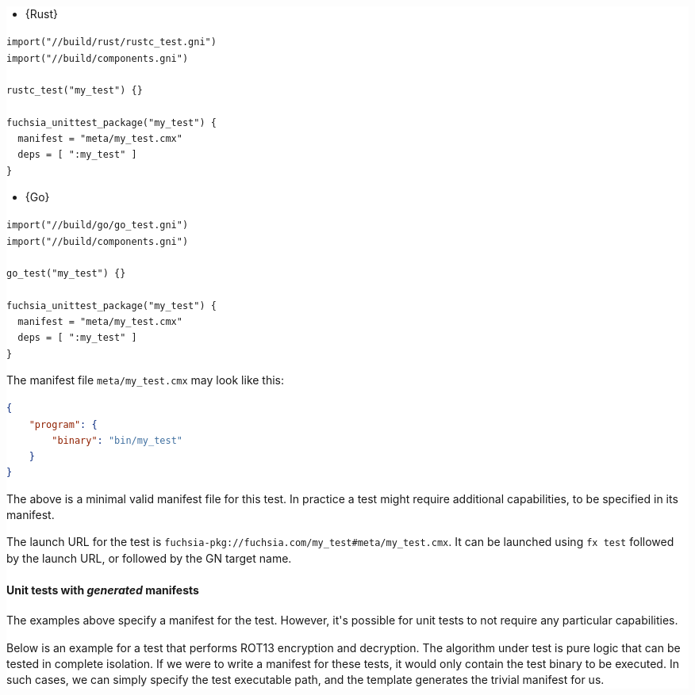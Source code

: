    * {Rust}

   ```gn
   import("//build/rust/rustc_test.gni")
   import("//build/components.gni")

   rustc_test("my_test") {}

   fuchsia_unittest_package("my_test") {
     manifest = "meta/my_test.cmx"
     deps = [ ":my_test" ]
   }
   ```

   * {Go}

   ```gn
   import("//build/go/go_test.gni")
   import("//build/components.gni")

   go_test("my_test") {}

   fuchsia_unittest_package("my_test") {
     manifest = "meta/my_test.cmx"
     deps = [ ":my_test" ]
   }
   ```

The manifest file `meta/my_test.cmx` may look like this:

```json
{
    "program": {
        "binary": "bin/my_test"
    }
}
```

The above is a minimal valid manifest file for this test. In practice a test
might require additional capabilities, to be specified in its manifest.

The launch URL for the test is
`fuchsia-pkg://fuchsia.com/my_test#meta/my_test.cmx`. It can be launched using
`fx test` followed by the launch URL, or followed by the GN target name.

#### Unit tests with _generated_ manifests

The examples above specify a manifest for the test. However, it's possible for
unit tests to not require any particular capabilities.

Below is an example for a test that performs ROT13 encryption and decryption.
The algorithm under test is pure logic that can be tested in complete
isolation. If we were to write a manifest for these tests, it would only
contain the test binary to be executed. In such cases, we can simply specify
the test executable path, and the template generates the trivial manifest
for us.


[cpp-syslog]: /docs/development/languages/c-cpp/logging.md#component_manifest_dependency
[cml-format]: /docs/concepts/components/v2/component_manifests.md
[cmx-format]: /docs/concepts/components/v1/component_manifests.md
[component-index]: /src/sys/component_index/component_index.gni
[executable]: https://gn.googlesource.com/gn/+/HEAD/docs/reference.md#func_executable
[fx-test]: https://www.fuchsia.dev/reference/tools/fx/cmd/test.md
[fxb-55739]: https://bugs.fuchsia.dev/p/fuchsia/issues/detail?id=55739
[glossary-component]: /docs/glossary.md#component
[glossary-component-instance]: /docs/glossary.md#component-instance
[glossary-component-manifest]: /docs/glossary.md#component-manifest
[glossary-component-url]: /docs/glossary.md#component-url
[glossary-fuchsia-pkg-url]: /docs/glossary.md#fuchsia-pkg-url
[glossary-gn]: /docs/glossary.md#gn
[glossary-package]: /docs/glossary.md#fuchsia-package
[gn-get-target-outputs]: https://gn.googlesource.com/gn/+/HEAD/docs/reference.md#func_get_target_outputs
[pm]: /src/sys/pkg/bin/pm/README.md
[restrict-log-severity]: /docs/concepts/testing/logs.md#restricting_log_severity
[rustc-binary]: /build/rust/rustc_binary.gni
[rustc-test]: /build/rust/rustc_test.gni
[source-code-layout]: /docs/concepts/source_code/layout.md
[source-expansion-placeholders]: https://gn.googlesource.com/gn/+/HEAD/docs/reference.md#placeholders
[test-environments]: /docs/concepts/testing/environments.md
[v2-test-component]: /docs/concepts/testing/v2/v2_test_component.md
[working-with-packages]: /docs/development/idk/documentation/packages.md